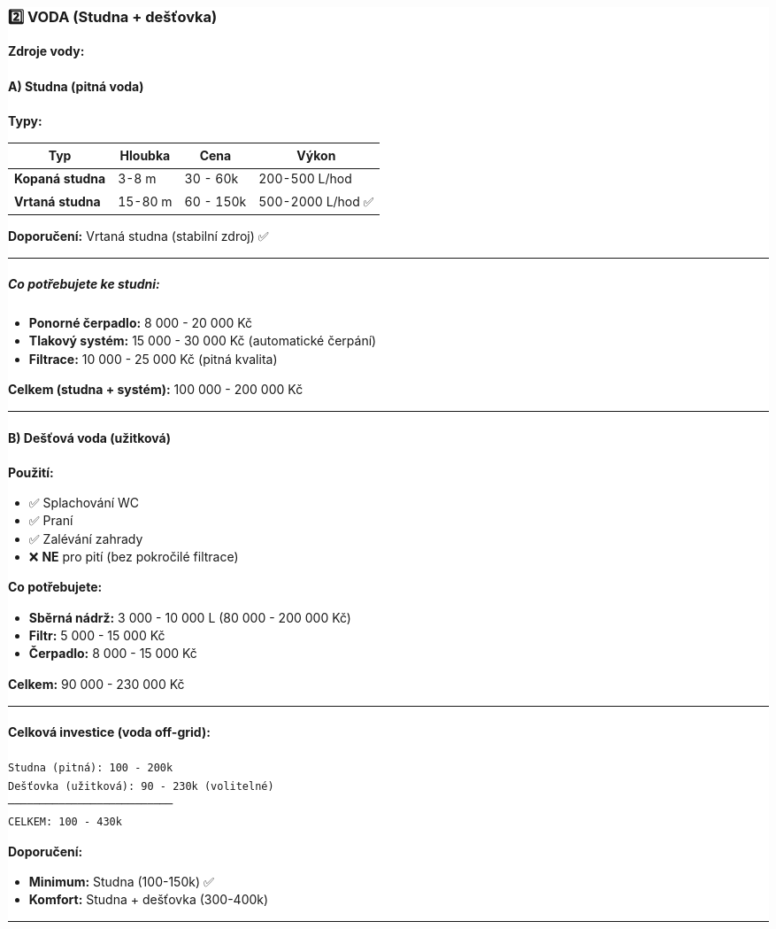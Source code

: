 ### 2️⃣ VODA (Studna + dešťovka)

**Zdroje vody:**

#### A) **Studna** (pitná voda)

**Typy:**

| Typ | Hloubka | Cena | Výkon |
|-----|---------|------|-------|
| **Kopaná studna** | 3-8 m | 30 - 60k | 200-500 L/hod |
| **Vrtaná studna** | 15-80 m | 60 - 150k | 500-2000 L/hod ✅ |

**Doporučení:** Vrtaná studna (stabilní zdroj) ✅

---

##### Co potřebujete ke studni:

- **Ponorné čerpadlo:** 8 000 - 20 000 Kč
- **Tlakový systém:** 15 000 - 30 000 Kč (automatické čerpání)
- **Filtrace:** 10 000 - 25 000 Kč (pitná kvalita)

**Celkem (studna + systém):** 100 000 - 200 000 Kč

---

#### B) **Dešťová voda** (užitková)

**Použití:**
- ✅ Splachování WC
- ✅ Praní
- ✅ Zalévání zahrady
- ❌ **NE** pro pití (bez pokročilé filtrace)

**Co potřebujete:**
- **Sběrná nádrž:** 3 000 - 10 000 L (80 000 - 200 000 Kč)
- **Filtr:** 5 000 - 15 000 Kč
- **Čerpadlo:** 8 000 - 15 000 Kč

**Celkem:** 90 000 - 230 000 Kč

---

#### Celková investice (voda off-grid):

```
Studna (pitná): 100 - 200k
Dešťovka (užitková): 90 - 230k (volitelné)
──────────────────────────
CELKEM: 100 - 430k
```

**Doporučení:**
- **Minimum:** Studna (100-150k) ✅
- **Komfort:** Studna + dešťovka (300-400k)

---